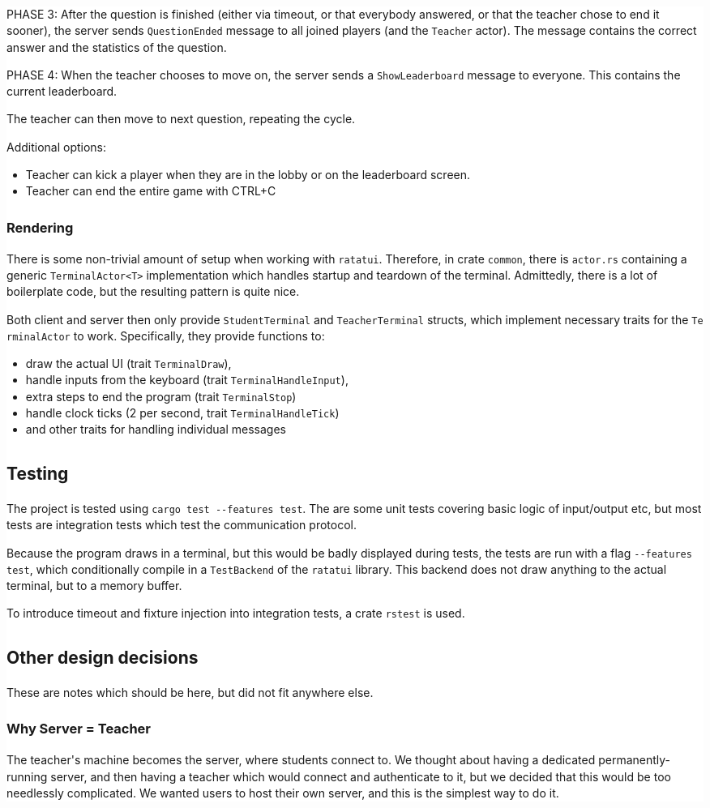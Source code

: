 PHASE 3: After the question is finished (either via timeout, or that everybody answered,
or that the teacher chose to end it sooner), the server sends `QuestionEnded` message to all joined players
(and the `Teacher` actor). The message contains the correct answer and the statistics of the question.

PHASE 4: When the teacher chooses to move on, the server sends a `ShowLeaderboard` message to everyone. This
contains the current leaderboard.

The teacher can then move to next question, repeating the cycle.

Additional options:

- Teacher can kick a player when they are in the lobby or on the leaderboard screen.
- Teacher can end the entire game with CTRL+C

### Rendering

There is some non-trivial amount of setup when working with `ratatui`. Therefore,
in crate `common`, there is `actor.rs` containing a generic `TerminalActor<T>` implementation
which handles startup and teardown of the terminal. Admittedly, there is a lot of boilerplate
code, but the resulting pattern is quite nice.

Both client and server then only provide `StudentTerminal` and `TeacherTerminal` structs,
which implement necessary traits for the `TerminalActor` to work. Specifically, they
provide functions to:

- draw the actual UI (trait `TerminalDraw`),
- handle inputs from the keyboard (trait `TerminalHandleInput`),
- extra steps to end the program (trait `TerminalStop`)
- handle clock ticks (2 per second, trait `TerminalHandleTick`)
- and other traits for handling individual messages

## Testing

The project is tested using `cargo test --features test`. The are some unit tests covering basic
logic of input/output etc, but most tests are integration tests which test the communication protocol.

Because the program draws in a terminal, but this would be badly displayed during tests,
the tests are run with a flag `--features test`, which conditionally compile in a `TestBackend`
of the `ratatui` library. This backend does not draw anything to the actual terminal, but to a memory buffer.

To introduce timeout and fixture injection into integration tests, a crate `rstest` is used.

## Other design decisions

These are notes which should be here, but did not fit anywhere else.

### Why Server = Teacher

The teacher's machine becomes the server, where students connect to.
We thought about having a dedicated permanently-running server, and then having
a teacher which would connect and authenticate to it, but we decided that this
would be too needlessly complicated. We wanted users to host their own server,
and this is the simplest way to do it.
